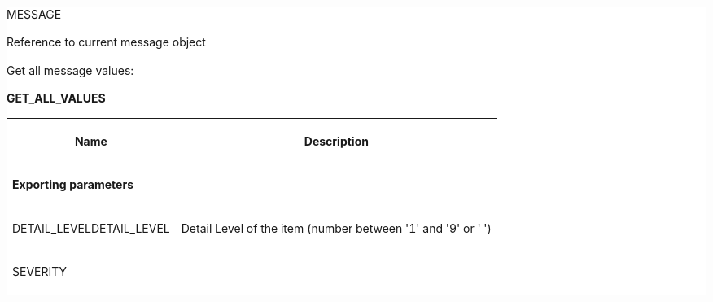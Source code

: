 </td>
</tr>
<tr>
<td valign="top">

MESSAGE

</td>
<td valign="top">

Reference to current message object

</td>
</tr>
</table>



Get all message values:

**GET\_ALL\_VALUES**


<table>
<tr>
<th valign="top">

Name

</th>
<th valign="top">

Description

</th>
</tr>
<tr>
<td valign="top" colspan="2">

**Exporting parameters**

</td>
</tr>
<tr>
<td valign="top">

DETAIL\_LEVELDETAIL\_LEVEL

</td>
<td valign="top">

Detail Level of the item \(number between '1' and '9' or ' '\)

</td>
</tr>
<tr>
<td valign="top">

SEVERITY

</td>
<td valign="top">

